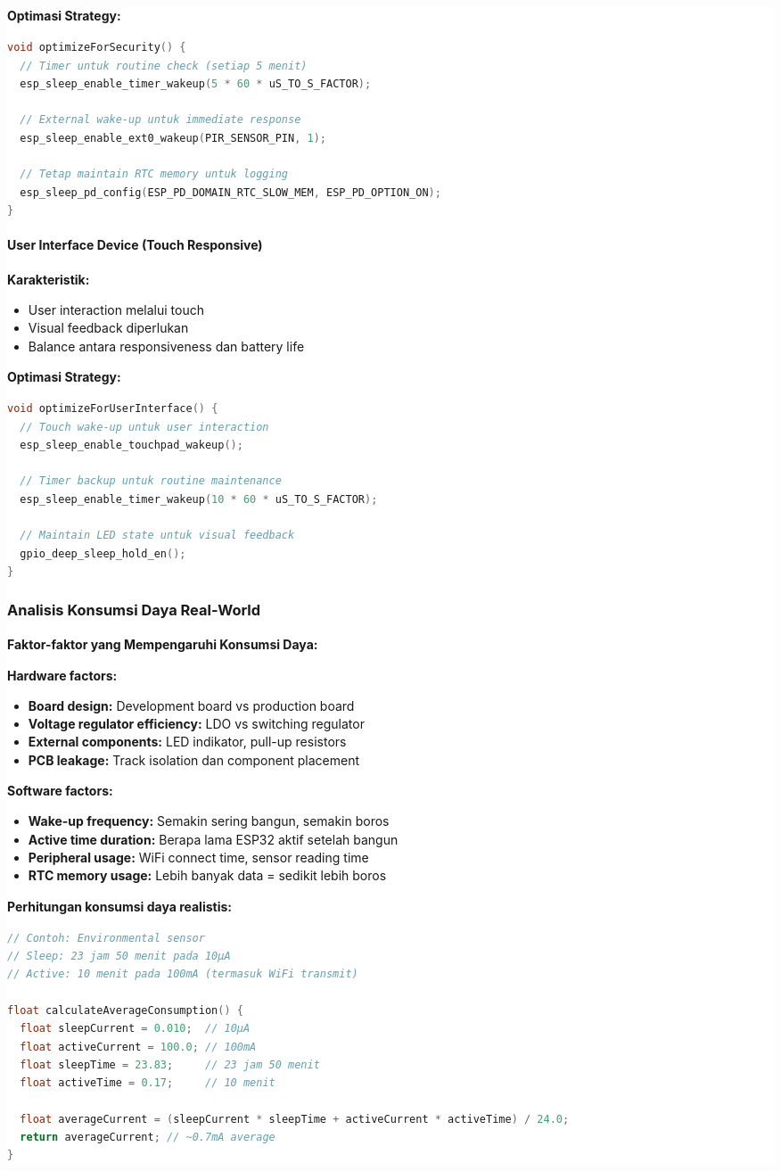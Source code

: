**Optimasi Strategy:**
```cpp
void optimizeForSecurity() {
  // Timer untuk routine check (setiap 5 menit)
  esp_sleep_enable_timer_wakeup(5 * 60 * uS_TO_S_FACTOR);
  
  // External wake-up untuk immediate response
  esp_sleep_enable_ext0_wakeup(PIR_SENSOR_PIN, 1);
  
  // Tetap maintain RTC memory untuk logging
  esp_sleep_pd_config(ESP_PD_DOMAIN_RTC_SLOW_MEM, ESP_PD_OPTION_ON);
}
```

#### **User Interface Device (Touch Responsive)**

**Karakteristik:**
- User interaction melalui touch
- Visual feedback diperlukan
- Balance antara responsiveness dan battery life

**Optimasi Strategy:**
```cpp
void optimizeForUserInterface() {
  // Touch wake-up untuk user interaction
  esp_sleep_enable_touchpad_wakeup();
  
  // Timer backup untuk routine maintenance
  esp_sleep_enable_timer_wakeup(10 * 60 * uS_TO_S_FACTOR);
  
  // Maintain LED state untuk visual feedback
  gpio_deep_sleep_hold_en();
}
```

### **Analisis Konsumsi Daya Real-World**

**Faktor-faktor yang Mempengaruhi Konsumsi Daya:**

**Hardware factors:**
- **Board design:** Development board vs production board
- **Voltage regulator efficiency:** LDO vs switching regulator  
- **External components:** LED indikator, pull-up resistors
- **PCB leakage:** Track isolation dan component placement

**Software factors:**
- **Wake-up frequency:** Semakin sering bangun, semakin boros
- **Active time duration:** Berapa lama ESP32 aktif setelah bangun
- **Peripheral usage:** WiFi connect time, sensor reading time
- **RTC memory usage:** Lebih banyak data = sedikit lebih boros

**Perhitungan konsumsi daya realistis:**
```cpp
// Contoh: Environmental sensor
// Sleep: 23 jam 50 menit pada 10µA
// Active: 10 menit pada 100mA (termasuk WiFi transmit)

float calculateAverageConsumption() {
  float sleepCurrent = 0.010;  // 10µA
  float activeCurrent = 100.0; // 100mA
  float sleepTime = 23.83;     // 23 jam 50 menit
  float activeTime = 0.17;     // 10 menit
  
  float averageCurrent = (sleepCurrent * sleepTime + activeCurrent * activeTime) / 24.0;
  return averageCurrent; // ~0.7mA average
}

```